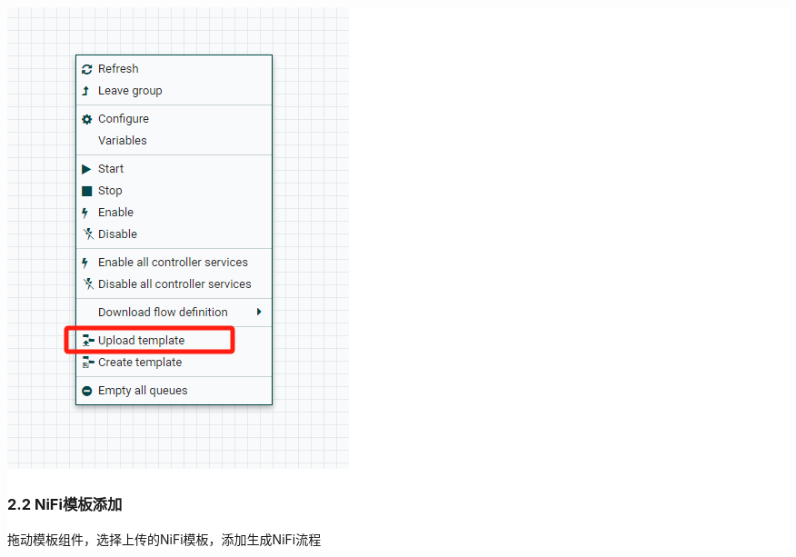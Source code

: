 ![image-20240614170320126](./_media/NiFi模板设计与用法\image-20240614170320126.png)

### 2.2 NiFi模板添加

拖动模板组件，选择上传的NiFi模板，添加生成NiFi流程
